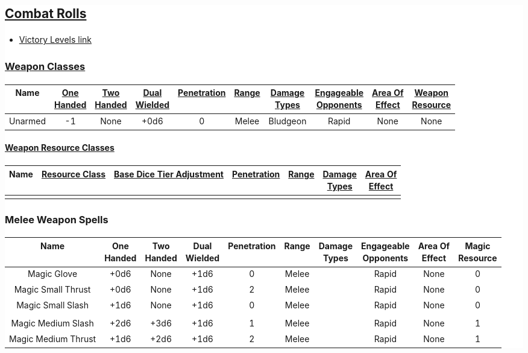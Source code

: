 ## [Combat Rolls](./../../../../../CoreRules/CombatRules/CombatRolls.md)

- [Victory Levels link](./../../../../../CoreRules/CombatRules/VictoryLevels.md)

### [Weapon Classes](./../../../../../CoreRules/CombatRules/WeaponClasses.md)

|  Name  | [One<br />Handed](./../../../../../CoreRules/CombatRules/WeaponClasses.md#one-handed) | [Two<br />Handed](./../../../../../CoreRules/CombatRules/WeaponClasses.md#two-handed) | [Dual<br />Wielded](./../../../../../CoreRules/CombatRules/WeaponClasses.md#dual-wielded) | [Penetration](./../../../../../CoreRules/CombatRules/DefenseAndPenetration.md#penetration) | [Range](./../../../../../CoreRules/CombatRules/Range.md) | [Damage<br />Types](./../../../../../CoreRules/CombatRules/DamageTypes.md) | [Engageable<br />Opponents](./../../../../../CoreRules/CombatRules/EngageableOpponents.md) | [Area Of<br />Effect](./../../../../../CoreRules/CombatRules/AreaOfEffect.md) | [Weapon<br />Resource](./../../../../../CoreRules/CombatRules/WeaponClasses.md#weapon-resources) |
| :-----: | :--------------------------------------------------------------------------------: | :--------------------------------------------------------------------------------: | :------------------------------------------------------------------------------------: | :-------------------------------------------------------------------------------------: | :---------------------------------------------------: | :---------------------------------------------------------------------: | :-------------------------------------------------------------------------------------: | :------------------------------------------------------------------------: | :-------------------------------------------------------------------------------------------: |
| Unarmed |                                         -1                                         |                                        None                                        |                                          +0d6                                          |                                            0                                            |                         Melee                         |                                Bludgeon                                |                                          Rapid                                          |                                    None                                    |                                             None                                             |

#### [Weapon Resource Classes](./../../../../../CoreRules/CombatRules/WeaponResourceClasses.md)

| Name | [Resource Class](./../../../../../CoreRules/CombatRules/WeaponResourceClasses.md#resource-class) | [Base Dice Tier Adjustment](./../../../../../CoreRules/CombatRules/WeaponResourceClasses.md#resource-dice) | [Penetration](./../../../../../CoreRules/CombatRules/WeaponResourceClasses.md#penetration) | [Range](./../../../../../CoreRules/CombatRules/WeaponResourceClasses.md#range) | [Damage<br />Types](./../../../../../CoreRules/CombatRules/WeaponResourceClasses.md#damage-types) | [Area Of<br />Effect](./../../../../../CoreRules/CombatRules/WeaponResourceClasses.md#area-of-effect) |
| :--: | :-------------------------------------------------------------------------------------------: | :-----------------------------------------------------------------------------------------: | :-------------------------------------------------------------------------------------: | :-------------------------------------------------------------------------: | :--------------------------------------------------------------------------------------------: | :------------------------------------------------------------------------------------------------: |
|      |                                                                                              |                                                                                            |                                                                                        |                                                                            |                                                                                                |                                                                                                    |

### Melee Weapon Spells

|        Name        | One<br />Handed | Two<br />Handed | Dual<br />Wielded | Penetration | Range | Damage<br />Types | Engageable<br />Opponents | Area Of<br />Effect | Magic<br />Resource |
| :-----------------: | :-------------: | :-------------: | :---------------: | :---------: | :---: | :---------------: | :-----------------------: | :-----------------: | :-----------------: |
|     Magic Glove     |      +0d6      |      None      |       +1d6       |      0      | Melee |                  |           Rapid           |        None        |          0          |
| Magic Small Thrust |      +0d6      |      None      |       +1d6       |      2      | Melee |                  |           Rapid           |        None        |          0          |
|  Magic Small Slash  |      +1d6      |      None      |       +1d6       |      0      | Melee |                  |           Rapid           |        None        |          0          |
|                    |                |                |                  |            |      |                  |                          |                    |                    |
| Magic Medium Slash |      +2d6      |      +3d6      |       +1d6       |      1      | Melee |                  |           Rapid           |        None        |          1          |
| Magic Medium Thrust |      +1d6      |      +2d6      |       +1d6       |      2      | Melee |                  |           Rapid           |        None        |          1          |